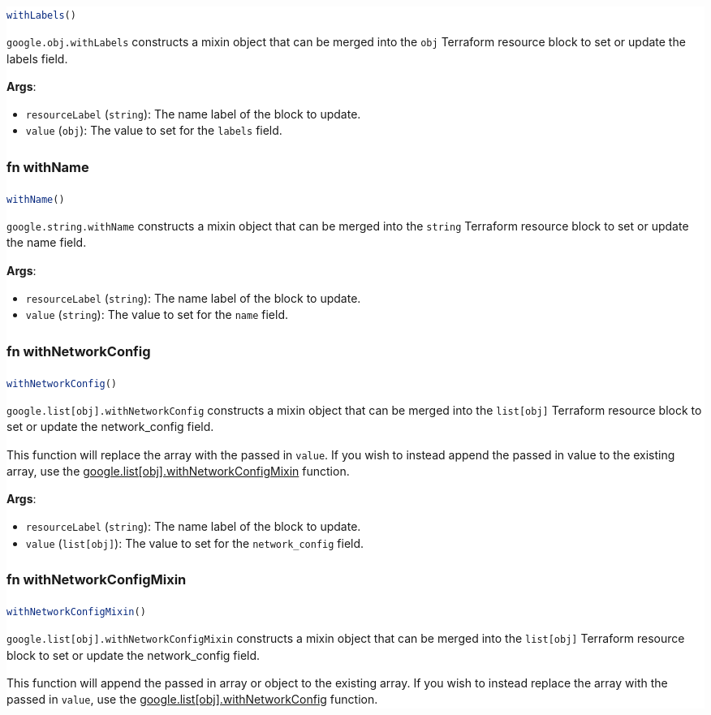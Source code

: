 ```ts
withLabels()
```

`google.obj.withLabels` constructs a mixin object that can be merged into the `obj`
Terraform resource block to set or update the labels field.



**Args**:
  - `resourceLabel` (`string`): The name label of the block to update.
  - `value` (`obj`): The value to set for the `labels` field.


### fn withName

```ts
withName()
```

`google.string.withName` constructs a mixin object that can be merged into the `string`
Terraform resource block to set or update the name field.



**Args**:
  - `resourceLabel` (`string`): The name label of the block to update.
  - `value` (`string`): The value to set for the `name` field.


### fn withNetworkConfig

```ts
withNetworkConfig()
```

`google.list[obj].withNetworkConfig` constructs a mixin object that can be merged into the `list[obj]`
Terraform resource block to set or update the network_config field.

This function will replace the array with the passed in `value`. If you wish to instead append the
passed in value to the existing array, use the [google.list[obj].withNetworkConfigMixin](TODO) function.


**Args**:
  - `resourceLabel` (`string`): The name label of the block to update.
  - `value` (`list[obj]`): The value to set for the `network_config` field.


### fn withNetworkConfigMixin

```ts
withNetworkConfigMixin()
```

`google.list[obj].withNetworkConfigMixin` constructs a mixin object that can be merged into the `list[obj]`
Terraform resource block to set or update the network_config field.

This function will append the passed in array or object to the existing array. If you wish
to instead replace the array with the passed in `value`, use the [google.list[obj].withNetworkConfig](TODO)
function.
